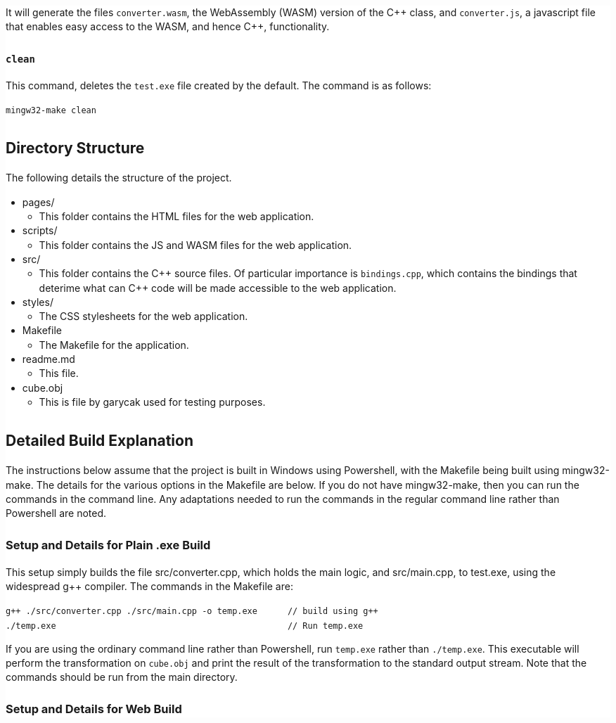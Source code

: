 It will generate the files `converter.wasm`, the WebAssembly (WASM) version of the C++ class, and `converter.js`, a javascript file that enables easy access to the WASM, and hence C++, functionality.

### `clean`

This command, deletes the `test.exe` file created by the default. The command is as follows:
```
mingw32-make clean
```

## Directory Structure

The following details the structure of the project.

* pages/
    * This folder contains the HTML files for the web application.
* scripts/
    * This folder contains the JS and WASM files for the web application.
* src/
    * This folder contains the C++ source files. Of particular importance is `bindings.cpp`, which contains the bindings that deterime what can C++ code will be made accessible to the web application.
* styles/
    * The CSS stylesheets for the web application.
* Makefile
    * The Makefile for the application.
* readme.md
    * This file.
* cube.obj
    * This is file by garycak used for testing purposes.

## Detailed Build Explanation

The instructions below assume that the project is built in Windows using Powershell, with the Makefile being built using mingw32-make. The details for the various options in the Makefile are below. If you do not have mingw32-make, then you can run the commands in the command line. Any adaptations needed to run the commands in the regular command line rather than Powershell are noted.

### Setup and Details for Plain .exe Build

This setup simply builds the file src/converter.cpp, which holds the main logic, and src/main.cpp, to test.exe, using the widespread g++ compiler. The commands in the Makefile are:
```
g++ ./src/converter.cpp ./src/main.cpp -o temp.exe      // build using g++
./temp.exe                                              // Run temp.exe
```

If you are using the ordinary command line rather than Powershell, run `temp.exe` rather than `./temp.exe`. This executable will perform the transformation on `cube.obj` and print the result of the transformation to the standard output stream. Note that the commands should be run from the main directory.

### Setup and Details for Web Build

